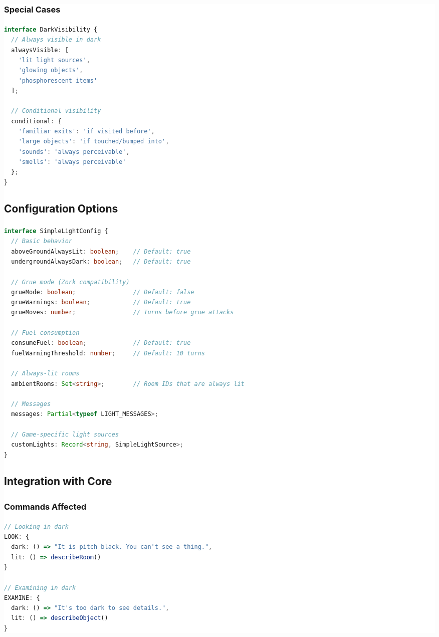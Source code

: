 ### Special Cases
```typescript
interface DarkVisibility {
  // Always visible in dark
  alwaysVisible: [
    'lit light sources',
    'glowing objects',
    'phosphorescent items'
  ];
  
  // Conditional visibility
  conditional: {
    'familiar exits': 'if visited before',
    'large objects': 'if touched/bumped into',
    'sounds': 'always perceivable',
    'smells': 'always perceivable'
  };
}
```

## Configuration Options

```typescript
interface SimpleLightConfig {
  // Basic behavior
  aboveGroundAlwaysLit: boolean;    // Default: true
  undergroundAlwaysDark: boolean;   // Default: true
  
  // Grue mode (Zork compatibility)
  grueMode: boolean;                // Default: false
  grueWarnings: boolean;            // Default: true
  grueMoves: number;                // Turns before grue attacks
  
  // Fuel consumption
  consumeFuel: boolean;             // Default: true
  fuelWarningThreshold: number;     // Default: 10 turns
  
  // Always-lit rooms
  ambientRooms: Set<string>;        // Room IDs that are always lit
  
  // Messages
  messages: Partial<typeof LIGHT_MESSAGES>;
  
  // Game-specific light sources
  customLights: Record<string, SimpleLightSource>;
}
```

## Integration with Core

### Commands Affected
```typescript
// Looking in dark
LOOK: {
  dark: () => "It is pitch black. You can't see a thing.",
  lit: () => describeRoom()
}

// Examining in dark  
EXAMINE: {
  dark: () => "It's too dark to see details.",
  lit: () => describeObject()
}
```